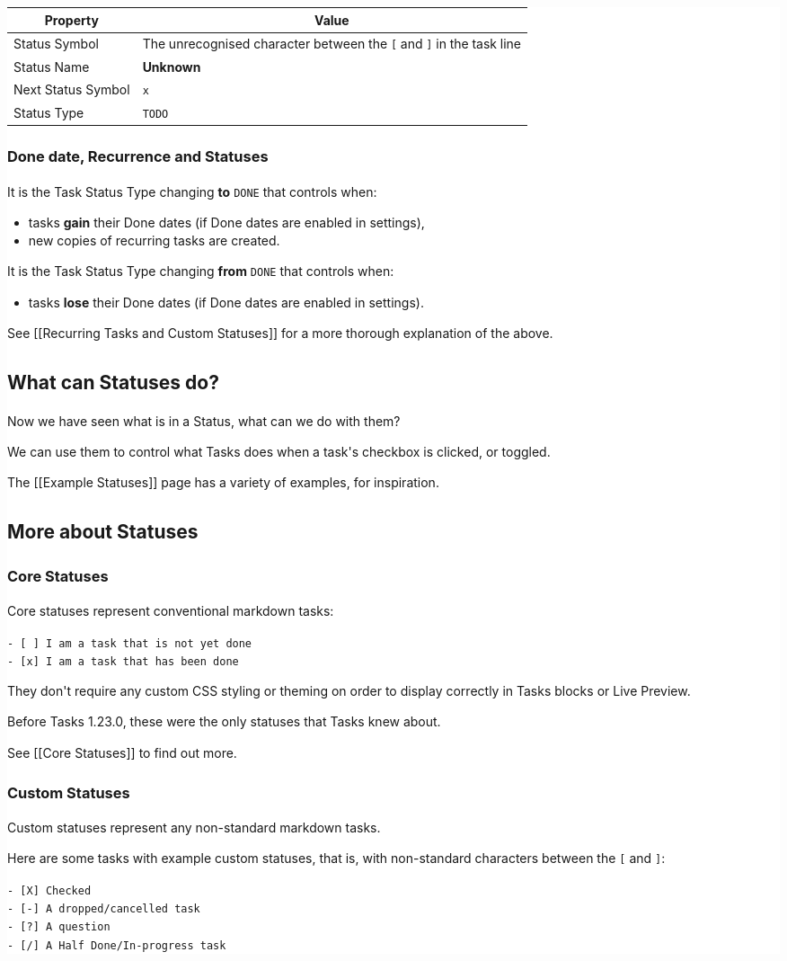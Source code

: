 | Property           | Value                                                               |
| ------------------ | ------------------------------------------------------------------- |
| Status Symbol      | The unrecognised character between the `[` and `]` in the task line |
| Status Name        | **Unknown**                                                         |
| Next Status Symbol | `x`                                                                 |
| Status Type        | `TODO`                                                              |

### Done date, Recurrence and Statuses

It is the Task Status Type changing **to** `DONE` that controls when:

- tasks **gain** their Done dates (if Done dates are enabled in settings),
- new copies of recurring tasks are created.

It is the Task Status Type changing **from** `DONE` that controls when:

- tasks **lose** their Done dates (if Done dates are enabled in settings).

See [[Recurring Tasks and Custom Statuses]] for a more thorough explanation of the above.

## What can Statuses do?

Now we have seen what is in a Status, what can we do with them?

We can use them to control what Tasks does when a task's checkbox is clicked, or toggled.

The [[Example Statuses]] page has a variety of examples, for inspiration.

## More about Statuses

### Core Statuses

Core statuses represent conventional markdown tasks:

```text
- [ ] I am a task that is not yet done
- [x] I am a task that has been done
```

They don't require any custom CSS styling or theming on order to display correctly in Tasks blocks or Live Preview.

Before Tasks 1.23.0, these were the only statuses that Tasks knew about.

See [[Core Statuses]] to find out more.

### Custom Statuses

Custom statuses represent any non-standard markdown tasks.

Here are some tasks with example custom statuses, that is, with non-standard characters between the `[` and `]`:

```text
- [X] Checked
- [-] A dropped/cancelled task
- [?] A question
- [/] A Half Done/In-progress task
```


[^task-x-version]: 'Tasks SQL Powered' as of [revision 2c0b659](https://github.com/sytone/obsidian-tasks-x/tree/2c0b659457cc80806ff18585c955496c76861b87) on 2 August 2022